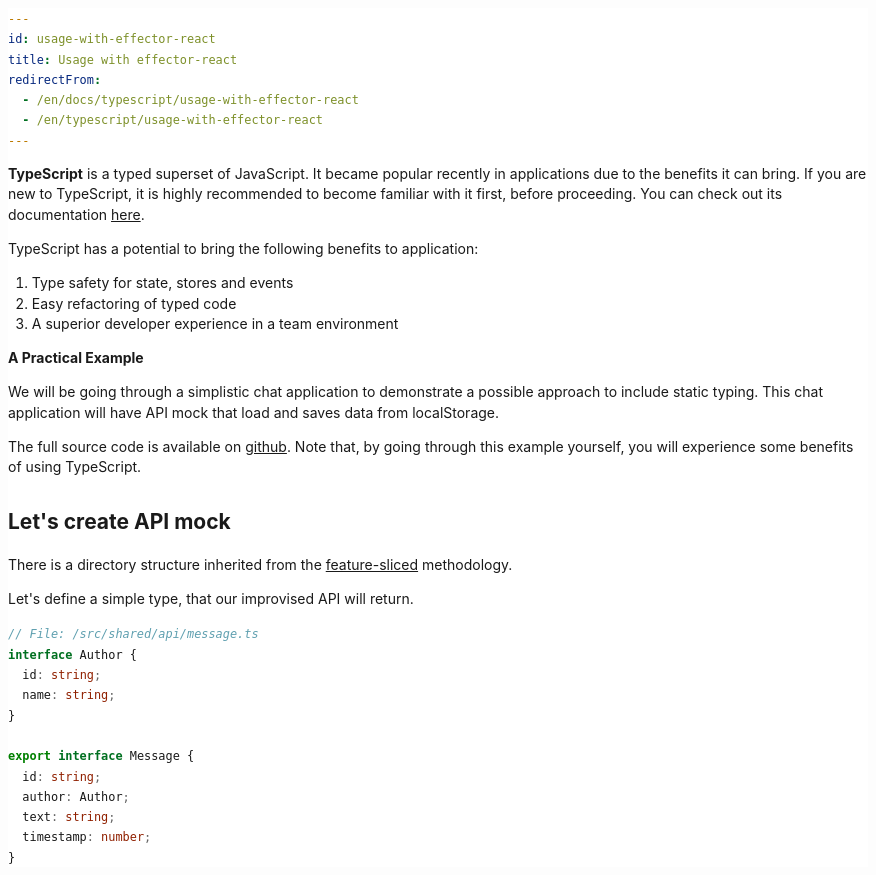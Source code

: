 ```yaml
---
id: usage-with-effector-react
title: Usage with effector-react
redirectFrom:
  - /en/docs/typescript/usage-with-effector-react
  - /en/typescript/usage-with-effector-react
---
```


**TypeScript** is a typed superset of JavaScript. It became popular
recently in applications due to the benefits it can bring. If you are new to
TypeScript, it is highly recommended to become familiar with it first, before
proceeding. You can check out its documentation
[here](https://www.typescriptlang.org/docs/handbook/typescript-in-5-minutes.html).

TypeScript has a potential to bring the following benefits to application:

1. Type safety for state, stores and events
2. Easy refactoring of typed code
3. A superior developer experience in a team environment

**A Practical Example**

We will be going through a simplistic chat application to demonstrate a
possible approach to include static typing. This chat application will have API mock that load and saves data from localStorage.

The full source code is available on
[github](https://github.com/effector/effector/tree/master/examples/react-and-ts).
Note that, by going through this example yourself, you will experience some benefits of using TypeScript.

## Let's create API mock

There is a directory structure inherited from the [feature-sliced](https://feature-sliced.design) methodology.

Let's define a simple type, that our improvised API will return.

```ts
// File: /src/shared/api/message.ts
interface Author {
  id: string;
  name: string;
}

export interface Message {
  id: string;
  author: Author;
  text: string;
  timestamp: number;
}
```
